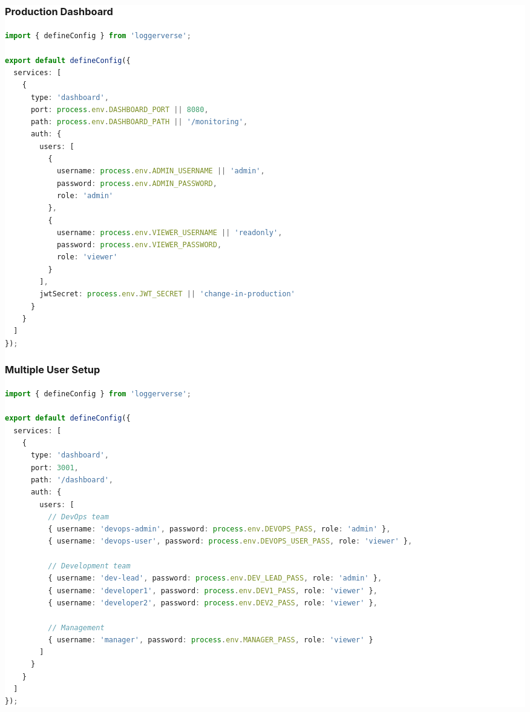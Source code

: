 ```typescript
```

### Production Dashboard
```typescript
import { defineConfig } from 'loggerverse';

export default defineConfig({
  services: [
    {
      type: 'dashboard',
      port: process.env.DASHBOARD_PORT || 8080,
      path: process.env.DASHBOARD_PATH || '/monitoring',
      auth: {
        users: [
          {
            username: process.env.ADMIN_USERNAME || 'admin',
            password: process.env.ADMIN_PASSWORD,
            role: 'admin'
          },
          {
            username: process.env.VIEWER_USERNAME || 'readonly',
            password: process.env.VIEWER_PASSWORD,
            role: 'viewer'
          }
        ],
        jwtSecret: process.env.JWT_SECRET || 'change-in-production'
      }
    }
  ]
});
```

### Multiple User Setup
```typescript
import { defineConfig } from 'loggerverse';

export default defineConfig({
  services: [
    {
      type: 'dashboard',
      port: 3001,
      path: '/dashboard',
      auth: {
        users: [
          // DevOps team
          { username: 'devops-admin', password: process.env.DEVOPS_PASS, role: 'admin' },
          { username: 'devops-user', password: process.env.DEVOPS_USER_PASS, role: 'viewer' },

          // Development team
          { username: 'dev-lead', password: process.env.DEV_LEAD_PASS, role: 'admin' },
          { username: 'developer1', password: process.env.DEV1_PASS, role: 'viewer' },
          { username: 'developer2', password: process.env.DEV2_PASS, role: 'viewer' },

          // Management
          { username: 'manager', password: process.env.MANAGER_PASS, role: 'viewer' }
        ]
      }
    }
  ]
});
```
